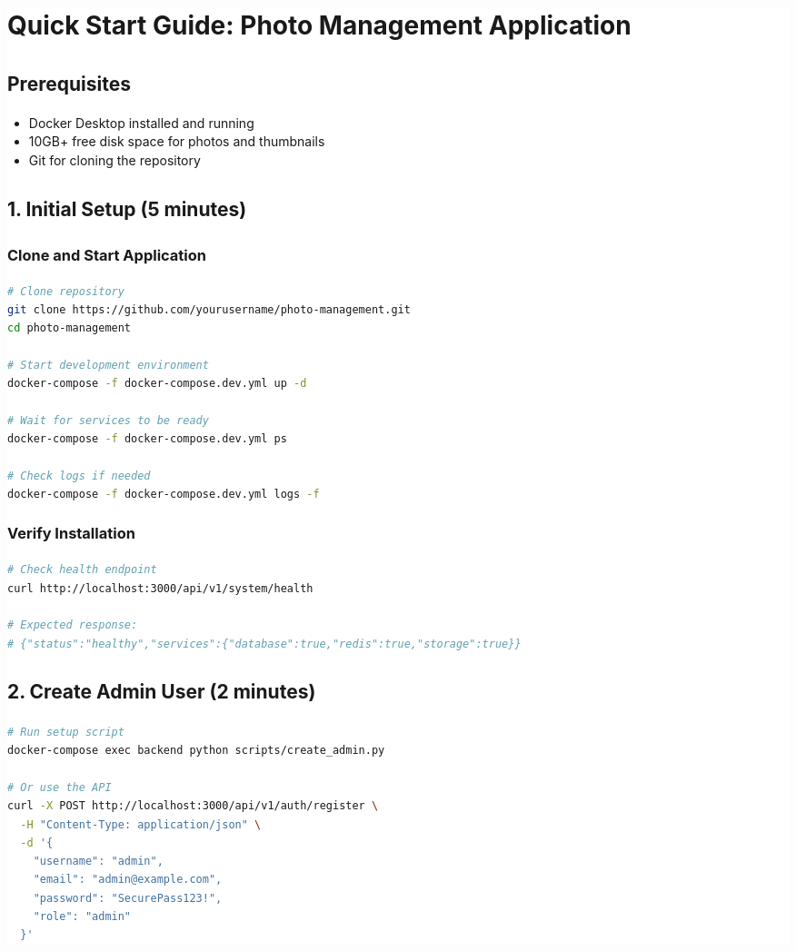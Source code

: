 # Quick Start Guide: Photo Management Application

## Prerequisites
- Docker Desktop installed and running
- 10GB+ free disk space for photos and thumbnails
- Git for cloning the repository

## 1. Initial Setup (5 minutes)

### Clone and Start Application
```bash
# Clone repository
git clone https://github.com/yourusername/photo-management.git
cd photo-management

# Start development environment
docker-compose -f docker-compose.dev.yml up -d

# Wait for services to be ready
docker-compose -f docker-compose.dev.yml ps

# Check logs if needed
docker-compose -f docker-compose.dev.yml logs -f
```

### Verify Installation
```bash
# Check health endpoint
curl http://localhost:3000/api/v1/system/health

# Expected response:
# {"status":"healthy","services":{"database":true,"redis":true,"storage":true}}
```

## 2. Create Admin User (2 minutes)

```bash
# Run setup script
docker-compose exec backend python scripts/create_admin.py

# Or use the API
curl -X POST http://localhost:3000/api/v1/auth/register \
  -H "Content-Type: application/json" \
  -d '{
    "username": "admin",
    "email": "admin@example.com",
    "password": "SecurePass123!",
    "role": "admin"
  }'
```
